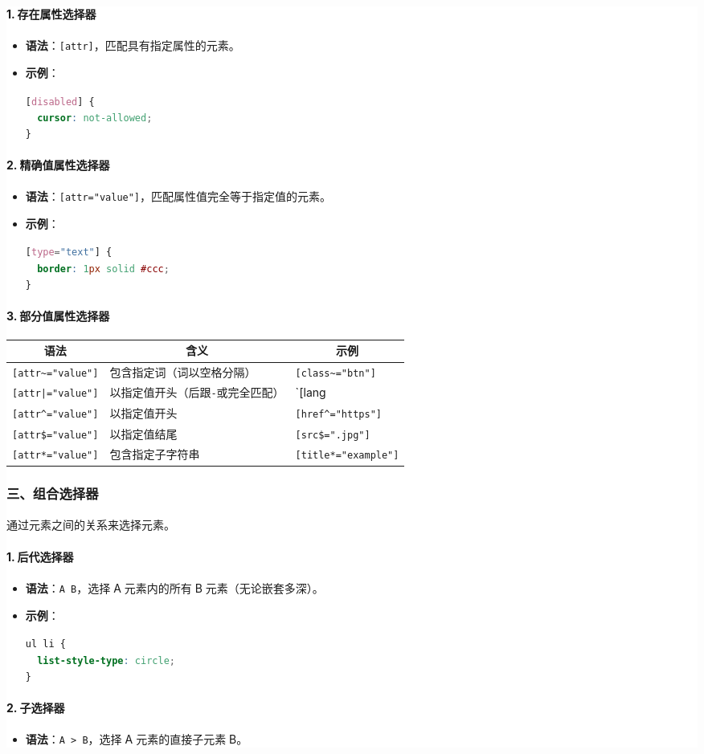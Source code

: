 #### 1. **存在属性选择器**

- **语法**：`[attr]`，匹配具有指定属性的元素。

- **示例**：

  ```css
  [disabled] {
    cursor: not-allowed;
  }
  ```

#### 2. **精确值属性选择器**

- **语法**：`[attr="value"]`，匹配属性值完全等于指定值的元素。

- **示例**：

  ```css
  [type="text"] {
    border: 1px solid #ccc;
  }
  ```

#### 3. **部分值属性选择器**

| **语法**           | **含义**                          | **示例**             |
| ------------------ | --------------------------------- | -------------------- |
| `[attr~="value"]`  | 包含指定词（词以空格分隔）        | `[class~="btn"]`     |
| `[attr\|="value"]` | 以指定值开头（后跟`-`或完全匹配） | `[lang|="en"]`       |
| `[attr^="value"]`  | 以指定值开头                      | `[href^="https"]`    |
| `[attr$="value"]`  | 以指定值结尾                      | `[src$=".jpg"]`      |
| `[attr*="value"]`  | 包含指定子字符串                  | `[title*="example"]` |

### **三、组合选择器**

通过元素之间的关系来选择元素。

#### 1. **后代选择器**

- **语法**：`A B`，选择 A 元素内的所有 B 元素（无论嵌套多深）。

- **示例**：

  ```css
  ul li {
    list-style-type: circle;
  }
  ```

#### 2. **子选择器**

- **语法**：`A > B`，选择 A 元素的直接子元素 B。
